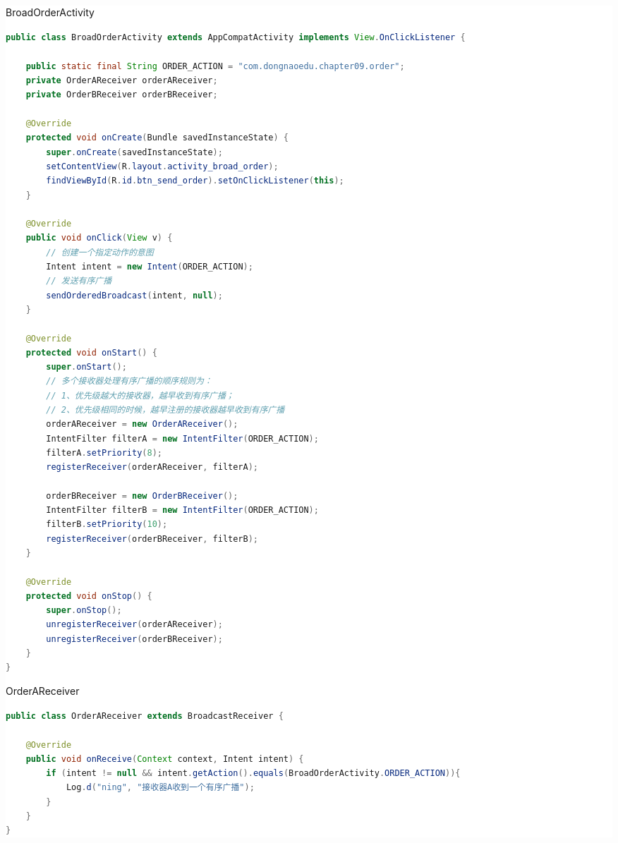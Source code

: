 BroadOrderActivity

```java
public class BroadOrderActivity extends AppCompatActivity implements View.OnClickListener {

    public static final String ORDER_ACTION = "com.dongnaoedu.chapter09.order";
    private OrderAReceiver orderAReceiver;
    private OrderBReceiver orderBReceiver;

    @Override
    protected void onCreate(Bundle savedInstanceState) {
        super.onCreate(savedInstanceState);
        setContentView(R.layout.activity_broad_order);
        findViewById(R.id.btn_send_order).setOnClickListener(this);
    }

    @Override
    public void onClick(View v) {
        // 创建一个指定动作的意图
        Intent intent = new Intent(ORDER_ACTION);
        // 发送有序广播
        sendOrderedBroadcast(intent, null);
    }

    @Override
    protected void onStart() {
        super.onStart();
        // 多个接收器处理有序广播的顺序规则为：
        // 1、优先级越大的接收器，越早收到有序广播；
        // 2、优先级相同的时候，越早注册的接收器越早收到有序广播
        orderAReceiver = new OrderAReceiver();
        IntentFilter filterA = new IntentFilter(ORDER_ACTION);
        filterA.setPriority(8);
        registerReceiver(orderAReceiver, filterA);

        orderBReceiver = new OrderBReceiver();
        IntentFilter filterB = new IntentFilter(ORDER_ACTION);
        filterB.setPriority(10);
        registerReceiver(orderBReceiver, filterB);
    }

    @Override
    protected void onStop() {
        super.onStop();
        unregisterReceiver(orderAReceiver);
        unregisterReceiver(orderBReceiver);
    }
}
```

OrderAReceiver

```java
public class OrderAReceiver extends BroadcastReceiver {

    @Override
    public void onReceive(Context context, Intent intent) {
        if (intent != null && intent.getAction().equals(BroadOrderActivity.ORDER_ACTION)){
            Log.d("ning", "接收器A收到一个有序广播");
        }
    }
}
```
